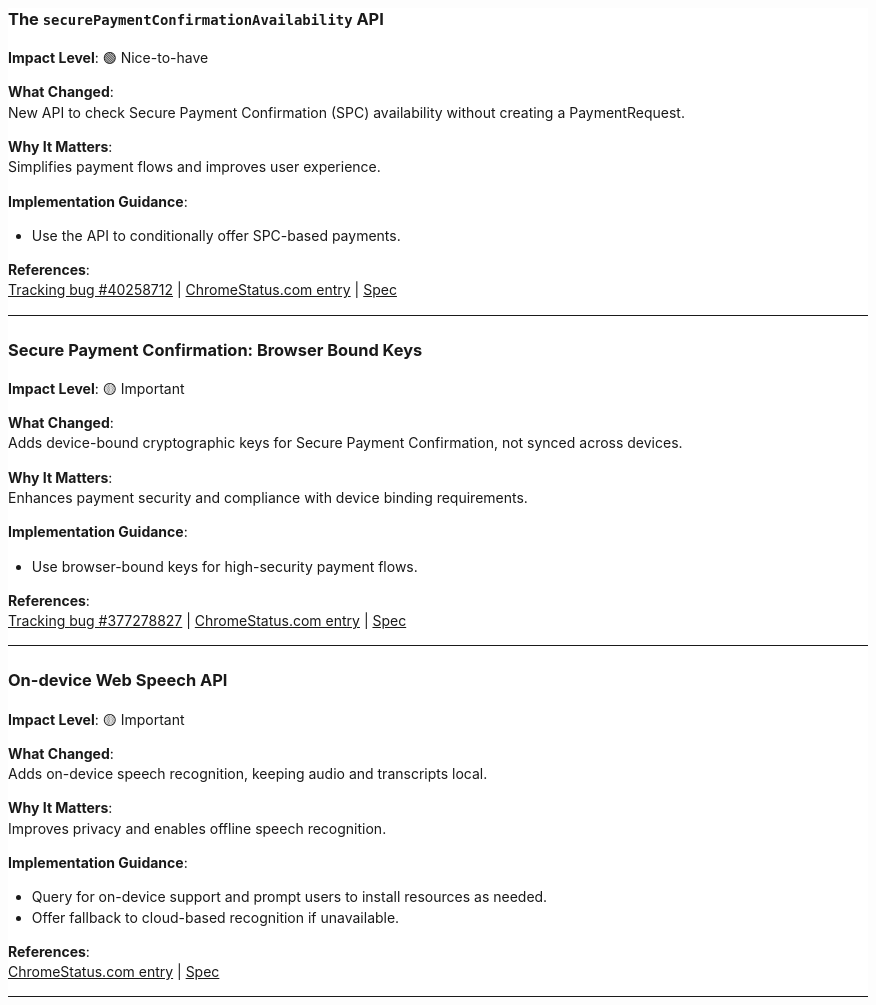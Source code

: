 
### The `securePaymentConfirmationAvailability` API

**Impact Level**: 🟢 Nice-to-have

**What Changed**:  
New API to check Secure Payment Confirmation (SPC) availability without creating a PaymentRequest.

**Why It Matters**:  
Simplifies payment flows and improves user experience.

**Implementation Guidance**:
- Use the API to conditionally offer SPC-based payments.

**References**:  
[Tracking bug #40258712](https://issues.chromium.org/issues/40258712) | [ChromeStatus.com entry](https://chromestatus.com/feature/5165040614768640) | [Spec](https://github.com/w3c/secure-payment-confirmation/pull/285)

---

### Secure Payment Confirmation: Browser Bound Keys

**Impact Level**: 🟡 Important

**What Changed**:  
Adds device-bound cryptographic keys for Secure Payment Confirmation, not synced across devices.

**Why It Matters**:  
Enhances payment security and compliance with device binding requirements.

**Implementation Guidance**:
- Use browser-bound keys for high-security payment flows.

**References**:  
[Tracking bug #377278827](https://issues.chromium.org/issues/377278827) | [ChromeStatus.com entry](https://chromestatus.com/feature/5106102997614592) | [Spec](https://w3c.github.io/secure-payment-confirmation/#sctn-browser-bound-key-store)

---

### On-device Web Speech API

**Impact Level**: 🟡 Important

**What Changed**:  
Adds on-device speech recognition, keeping audio and transcripts local.

**Why It Matters**:  
Improves privacy and enables offline speech recognition.

**Implementation Guidance**:
- Query for on-device support and prompt users to install resources as needed.
- Offer fallback to cloud-based recognition if unavailable.

**References**:  
[ChromeStatus.com entry](https://chromestatus.com/feature/6090916291674112) | [Spec](https://webaudio.github.io/web-speech-api)

---